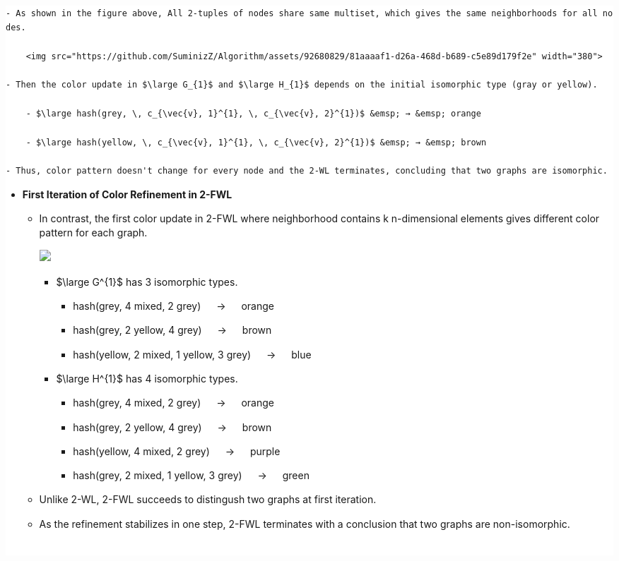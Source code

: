     - As shown in the figure above, All 2-tuples of nodes share same multiset, which gives the same neighborhoods for all nodes.

        <img src="https://github.com/SuminizZ/Algorithm/assets/92680829/81aaaaf1-d26a-468d-b689-c5e89d179f2e" width="380">  

    - Then the color update in $\large G_{1}$ and $\large H_{1}$ depends on the initial isomorphic type (gray or yellow).

        - $\large hash(grey, \, c_{\vec{v}, 1}^{1}, \, c_{\vec{v}, 2}^{1})$ &emsp; → &emsp; orange

        - $\large hash(yellow, \, c_{\vec{v}, 1}^{1}, \, c_{\vec{v}, 2}^{1})$ &emsp; → &emsp; brown

    - Thus, color pattern doesn't change for every node and the 2-WL terminates, concluding that two graphs are isomorphic. 

- **First Iteration of Color Refinement in 2-FWL**

    - In contrast, the first color update in 2-FWL where neighborhood contains k n-dimensional elements gives different color pattern for each graph. 
    
        <img src="https://github.com/SuminizZ/Algorithm/assets/92680829/22629774-e9ca-49c4-a545-8a9651709b42" width="480">

        - $\large G^{1}$ has 3 isomorphic types.

            - hash(grey, 4 mixed, 2 grey) &emsp; → &emsp; orange

            - hash(grey, 2 yellow, 4 grey) &emsp; → &emsp; brown

            - hash(yellow, 2 mixed, 1 yellow, 3 grey) &emsp; → &emsp; blue

        - $\large H^{1}$ has 4 isomorphic types.

            - hash(grey, 4 mixed, 2 grey) &emsp; → &emsp; orange

            - hash(grey, 2 yellow, 4 grey) &emsp; → &emsp; brown

            - hash(yellow, 4 mixed, 2 grey) &emsp; → &emsp; purple

            - hash(grey, 2 mixed, 1 yellow, 3 grey) &emsp; → &emsp; green

    - Unlike 2-WL, 2-FWL succeeds to distingush two graphs at first iteration. 
    
    - As the refinement stabilizes in one step, 2-FWL terminates with a conclusion that two graphs are non-isomorphic.

<br/>
